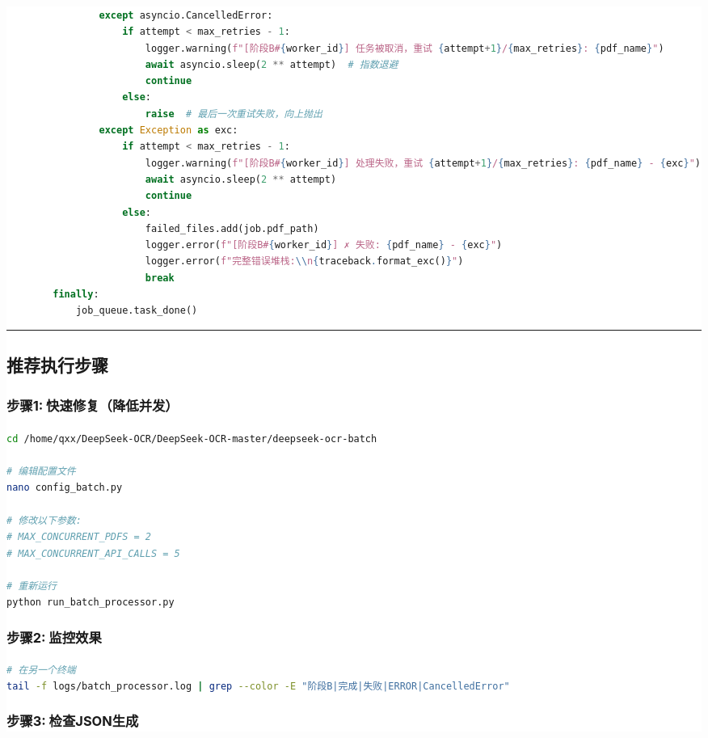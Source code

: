 ```python
                except asyncio.CancelledError:
                    if attempt < max_retries - 1:
                        logger.warning(f"[阶段B#{worker_id}] 任务被取消，重试 {attempt+1}/{max_retries}: {pdf_name}")
                        await asyncio.sleep(2 ** attempt)  # 指数退避
                        continue
                    else:
                        raise  # 最后一次重试失败，向上抛出
                except Exception as exc:
                    if attempt < max_retries - 1:
                        logger.warning(f"[阶段B#{worker_id}] 处理失败，重试 {attempt+1}/{max_retries}: {pdf_name} - {exc}")
                        await asyncio.sleep(2 ** attempt)
                        continue
                    else:
                        failed_files.add(job.pdf_path)
                        logger.error(f"[阶段B#{worker_id}] ✗ 失败: {pdf_name} - {exc}")
                        logger.error(f"完整错误堆栈:\\n{traceback.format_exc()}")
                        break
        finally:
            job_queue.task_done()
```

---

## 推荐执行步骤

### **步骤1: 快速修复（降低并发）**

```bash
cd /home/qxx/DeepSeek-OCR/DeepSeek-OCR-master/deepseek-ocr-batch

# 编辑配置文件
nano config_batch.py

# 修改以下参数:
# MAX_CONCURRENT_PDFS = 2
# MAX_CONCURRENT_API_CALLS = 5

# 重新运行
python run_batch_processor.py
```

### **步骤2: 监控效果**

```bash
# 在另一个终端
tail -f logs/batch_processor.log | grep --color -E "阶段B|完成|失败|ERROR|CancelledError"
```

### **步骤3: 检查JSON生成**
